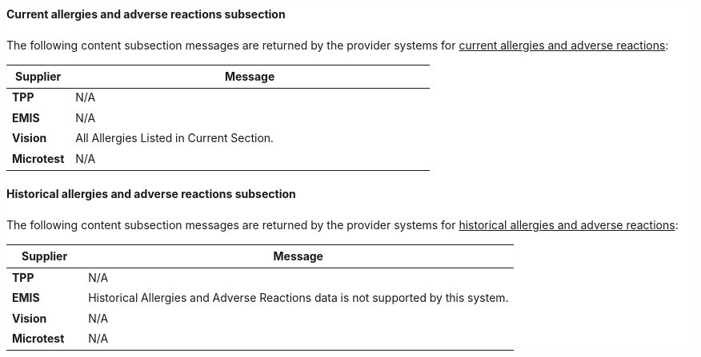 </table>

#### Current allergies and adverse reactions subsection ####

The following content subsection messages are returned by the provider systems for [current allergies and adverse reactions](accessrecord_view_allergies.html#current-allergies-and-adverse-reactions):

<table width="100%">
	<thead>
		<tr>
			<th width="15%">Supplier</th>
			<th width="85%">Message</th>
		</tr>
	</thead>
	<tbody>
	  <tr>
		<td><b>TPP</b></td>
		<td>N/A</td>
	  </tr>
	  <tr>
		<td><b>EMIS</b></td>
		<td>N/A</td>
	  </tr>
	  <tr>
		<td><b>Vision</b></td>
		<td>All Allergies Listed in Current Section.</td>
	  </tr>
	  <tr>
		<td><b>Microtest</b></td>
		<td>N/A</td>
	  </tr>
	</tbody>
</table>

#### Historical allergies and adverse reactions subsection ####

The following content subsection messages are returned by the provider systems for [historical allergies and adverse reactions](accessrecord_view_allergies.html#historical-allergies-and-adverse-reactions):

<table width="100%">
	<thead>
		<tr>
			<th width="15%">Supplier</th>
			<th width="85%">Message</th>
		</tr>
	</thead>
	<tbody>
	  <tr>
		<td><b>TPP</b></td>
		<td>N/A</td>
	  </tr>
	  <tr>
		<td><b>EMIS</b></td>
		<td>Historical Allergies and Adverse Reactions data is not supported by this system.</td>
	  </tr>
	  <tr>
		<td><b>Vision</b></td>
		<td>N/A</td>
	  </tr>
	  <tr>
		<td><b>Microtest</b></td>
		<td>N/A</td>